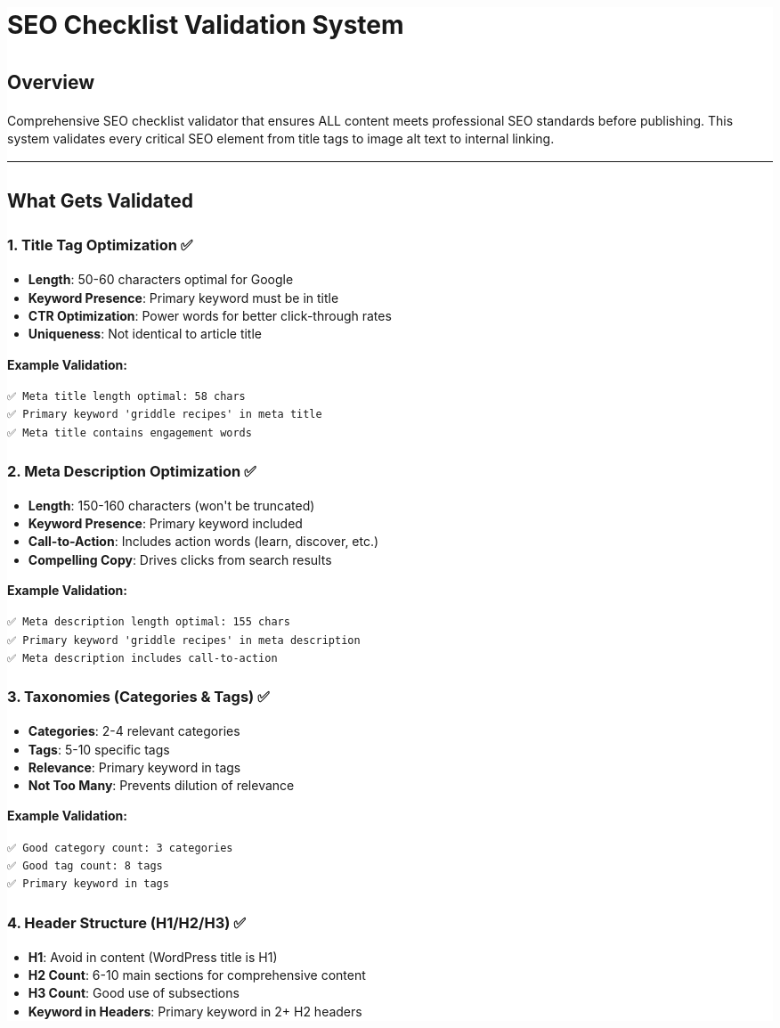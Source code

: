 # SEO Checklist Validation System

## Overview
Comprehensive SEO checklist validator that ensures ALL content meets professional SEO standards before publishing. This system validates every critical SEO element from title tags to image alt text to internal linking.

---

## What Gets Validated

### 1. Title Tag Optimization ✅
- **Length**: 50-60 characters optimal for Google
- **Keyword Presence**: Primary keyword must be in title
- **CTR Optimization**: Power words for better click-through rates
- **Uniqueness**: Not identical to article title

**Example Validation:**
```
✅ Meta title length optimal: 58 chars
✅ Primary keyword 'griddle recipes' in meta title
✅ Meta title contains engagement words
```

### 2. Meta Description Optimization ✅
- **Length**: 150-160 characters (won't be truncated)
- **Keyword Presence**: Primary keyword included
- **Call-to-Action**: Includes action words (learn, discover, etc.)
- **Compelling Copy**: Drives clicks from search results

**Example Validation:**
```
✅ Meta description length optimal: 155 chars
✅ Primary keyword 'griddle recipes' in meta description
✅ Meta description includes call-to-action
```

### 3. Taxonomies (Categories & Tags) ✅
- **Categories**: 2-4 relevant categories
- **Tags**: 5-10 specific tags
- **Relevance**: Primary keyword in tags
- **Not Too Many**: Prevents dilution of relevance

**Example Validation:**
```
✅ Good category count: 3 categories
✅ Good tag count: 8 tags
✅ Primary keyword in tags
```

### 4. Header Structure (H1/H2/H3) ✅
- **H1**: Avoid in content (WordPress title is H1)
- **H2 Count**: 6-10 main sections for comprehensive content
- **H3 Count**: Good use of subsections
- **Keyword in Headers**: Primary keyword in 2+ H2 headers
